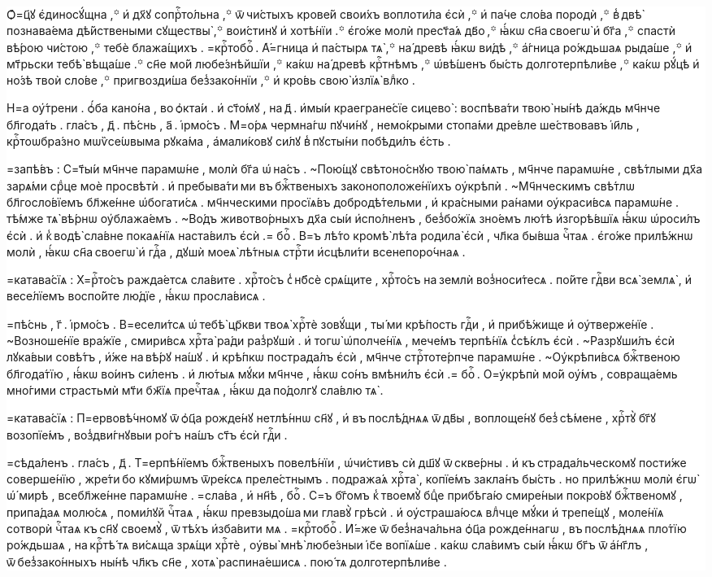 Ѻ҆=ц҃ꙋ є҆диносꙋ́щна ,꙳ и҆ дх҃ꙋ сопрⷭ҇то́льна ,꙳ ѿ чи́стыхъ крове́й свои́хъ
воплоти́ла є҆сѝ ,꙳ и҆ па́че сло́ва породѝ ,꙳ в̾ двѣ̀ познава́ема дѣ́йствеными
сꙋществы̀ ,꙳ вои́стинꙋ и҆ хотѣ́нїи .꙳ є҆го́же молѝ прест҃а́ѧ дв҃о ,꙳ ꙗ҆́кѡ
сн҃а своегѡ̀ и҆ бг҃а ,꙳ спастѝ вѣ́рою чи́стою ,꙳ тебѐ блажа́щихъ .
=крⷭ҇тобоⷢ҇ . А҆́=гница и҆ па́стырѧ тѧ̀ ,꙳ на́ древѣ ꙗ҆́кѡ ви́дѣ ,꙳ а҆́гница
ро́ждьшаѧ рыда́ше ,꙳ и҆ мт҃рьски тебѣ̀ вѣща́ше .꙳ сн҃е мо́й любе́знѣйшїи ,꙳
ка́кѡ на́ древѣ крⷭ҇тнѣмъ ,꙳ ѡ҆вѣ́шенъ бы́сть долготерпѣли́ве ,꙳ ка́кѡ рꙋ́цѣ и҆
но́зѣ твоѝ сло́ве ,꙳ пригвозди́ша без̾зако́ннїи ,꙳ и҆ кро́вь свою̀ и҆злїѧ̀
влⷣко .

Н=а оу҆́трени . ѻ҆́ба кано́на , во ѻ҆кта́и . и҆ ст҃о́мꙋ , на д҃ . и҆мы́и
краегране́сїе сицево̀ : воспѣва́ти твою̀ ны́нѣ да́ждь мч҃нче бл҃года́ть .
гла́съ , д҃ . пѣ́снь , а҃ . і҆рмо́съ . М=о́рѧ чермна́гѡ пꙋчи́нꙋ , немо́крыми
стопа́ми дре́вле ше́ствовавъ і҆и҃ль , крⷭ҇тоѡбра́зно мѡѷсе́ѡвыма рꙋка́ма ,
а҆мали́ковꙋ си́лꙋ в̾ пꙋсты́ни побѣди́лъ є҆́сть .

=запѣ́въ : С=т҃ы́и мч҃нче парамѡ́не , молѝ бг҃а ѡ҆ на́съ . ~Пою́щꙋ
свѣтоно́снꙋю твою̀ па́мѧть , мч҃нче парамѡ́не , свѣ́тлыми дх҃а зарѧ́ми срⷣце
моѐ просвѣтѝ . и҆ пребыва́ти ми въ бжⷭ҇твеныхъ законоположе́нїихъ оу҆крѣпѝ .
~Мч҃нческимъ свѣ́тлѡ бл҃госло́вїемъ бл҃же́нне ѡ҆богати́сѧ . мч҃нческими
просїѧ́въ добродѣ́тельми , и҆ кра́сными ра́нами оу҆краси́всѧ парамѡ́не . тѣ́мже
тѧ̀ вѣ́рнѡ оу҆блажа́емъ . ~Во́дъ животво́рныхъ дх҃а сы́и и҆спо́лненъ ,
без̾бо́жїѧ зно́емъ лю́тѣ и҆згорѣ́вшїѧ ꙗ҆́кѡ ѡ҆роси́лъ є҆сѝ . и҆ к̾ водѣ̀
сла́вне покаѧ́нїѧ наста́вилъ є҆сѝ .= боⷢ҇ . В=ъ лѣ́то кромѣ̀ лѣ́та родила̀
є҆сѝ , чл҃ка бы́вша чⷭ҇таѧ . є҆го́же прилѣ́жнѡ молѝ , ꙗ҆́кѡ сн҃а своегѡ̀ и҆
гдⷭ҇а , дꙋшѝ моеѧ̀ лѣ́тныѧ стрⷭ҇ти и҆сцѣли́ти всенепоро́чнаѧ .

=катава́сїѧ : Х=рⷭ҇то́съ ражда́етсѧ сла́вите . хрⷭ҇то́съ с̾ нб҃сѐ срѧ́щите ,
хрⷭ҇то́съ на землѝ воз̾носи́тесѧ . по́йте гдⷭ҇ви всѧ̀ землѧ̀ , и҆ весе́лїемъ
воспо́йте лю́дїе , ꙗ҆́кѡ просла́висѧ .

=пѣ́снь , г҃ . і҆рмо́съ . В=есели́тсѧ ѡ҆ тебѣ̀ цр҃кви твоѧ̀ хрⷭ҇тѐ зовꙋ́щи ,
ты́ ми крѣ́пость гдⷭ҇и , и҆ прибѣ́жище и҆ оу҆тверже́нїе . ~Возноше́нїе
вра́жїе , смири́всѧ хрⷭ҇та̀ ра́ди раз̾рꙋшѝ . и҆ тогѡ̀ ѡ҆полче́нїѧ , мече́мъ
терпѣ́нїѧ с̾сѣ́клъ є҆сѝ . ~Разрꙋши́лъ є҆сѝ лꙋка́выи совѣ́тъ , и҆́же на вѣ́рꙋ
на́шꙋ . и҆ крѣ́пкѡ пострада́лъ є҆сѝ , мч҃нче стрⷭ҇тоте́рпче парамѡ́не .
~Оу҆крѣпи́всѧ бжⷭ҇твеною бл҃года́тїю , ꙗ҆́кѡ во́инъ си́ленъ . и҆ лю́тыѧ мꙋ́ки
мч҃нче , ꙗ҆́кѡ со́нъ вмѣни́лъ є҆сѝ .= боⷢ҇ . О=у҆крѣпѝ мо́й оу҆́мъ ,
совраща́емь мно́гими страстьмѝ мт҃и бж҃їѧ пречⷭ҇таѧ , ꙗ҆́кѡ да по́долгꙋ
сла́влю тѧ̀ .

=катава́сїѧ : П=ервовѣ́чномꙋ ѿ ѻ҆ц҃а рожде́нꙋ нетлѣ́ннѡ сн҃ꙋ , и҆
въ послѣ́днѧѧ ѿ дв҃ы , воплоще́нꙋ без̾ сѣ́мене , хрⷭ҇тꙋ̀ бг҃ꙋ возопїе́мъ ,
воз̾дви́гнꙋвыи ро́гъ на́шъ ст҃ъ є҆сѝ гдⷭ҇и .

=сѣда́ленъ . гла́съ , д҃ . Т=ерпѣ́нїемъ бжⷭ҇твеныхъ повелѣ́нїи , ѡ҆чи́стивъ
сѝ дш҃ꙋ ѿ скве́рны . и҆ къ страда́льческомꙋ пости́же соверше́нїю , жре́ти бо
кꙋми́рѡмъ ѿре́ксѧ преле́стнымъ . подража́ѧ хрⷭ҇та̀ , копїе́мъ закла́нъ бы́сть .
но прилѣ́жнѡ молѝ є҆гѡ̀ ѡ҆́ мирѣ , всебл҃же́нне парамѡ́не . =сла́ва , и҆ нн҃ѣ ,
боⷢ҇ . С=ъ бг҃омъ к̾ твоемꙋ̀ бцⷣе прибѣга́ю смире́ныи покро́вꙋ бжⷭ҇твеномꙋ ,
припа́даѧ молю́сѧ , поми́лꙋй чⷭ҇таѧ , ꙗ҆́кѡ превзыдо́ша ми главꙋ̀ грѣсѝ . и҆
оу҆страша́юсѧ влⷣчце мꙋ́ки и҆ трепе́щꙋ , моле́нїѧ сотворѝ чⷭ҇таѧ къ сн҃ꙋ
своемꙋ̀ , ѿ тѣ́хъ и҆зба́вити мѧ . =крⷭ҇тобоⷢ҇ . И҆́=же ѿ без̾нача́льна ѻ҆ц҃а
рожде́ннагѡ , въ послѣ́днѧѧ пло́тїю ро́ждьшаѧ , на крⷭ҇тѣ́ тѧ ви́сѧща зрѧ́щи
хрⷭ҇тѐ , оу҆вы̀ мнѣ̀ любе́зныи і҆с҃е вопїѧ́ше . ка́кѡ сла́вимъ сы́и ꙗ҆́кѡ бг҃ъ
ѿ а҆́нг҃лъ , ѿ без̾зако́нныхъ ны́нѣ чл҃къ сн҃е , хотѧ̀ распина́ешисѧ . пою́ тѧ
долготерпѣли́ве .
